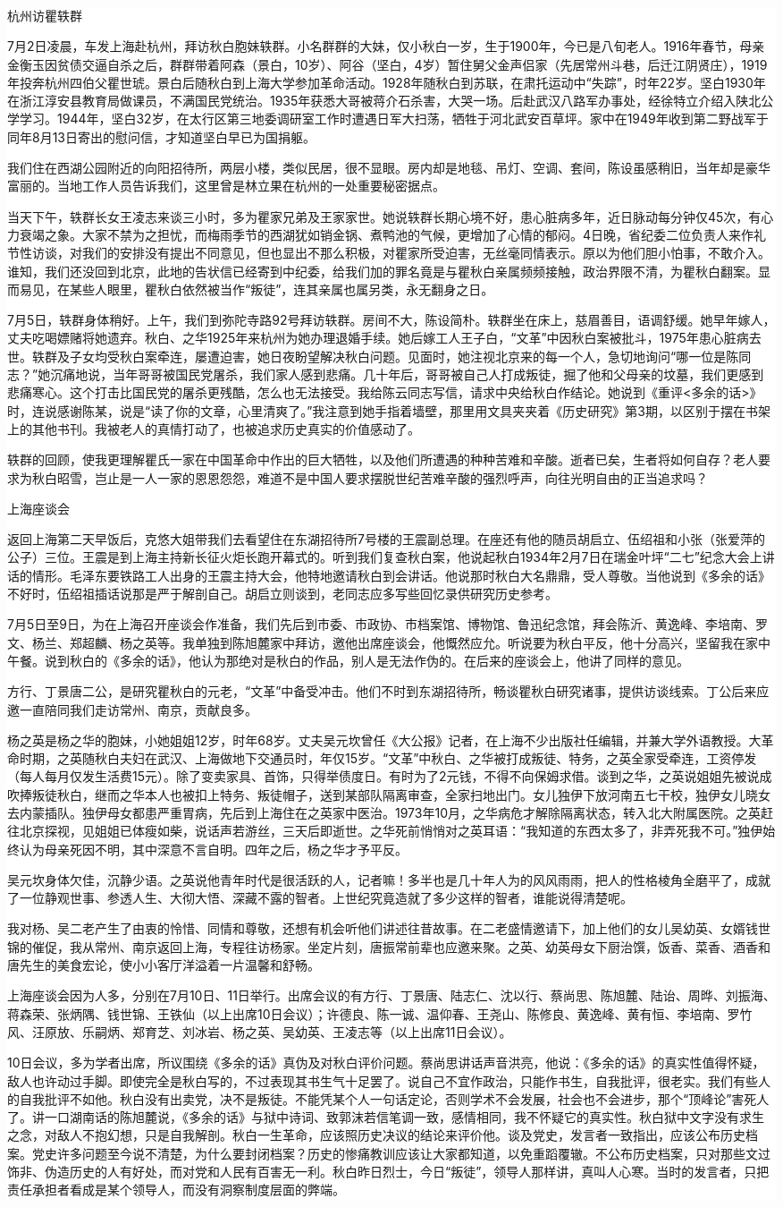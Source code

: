 杭州访瞿轶群


7月2日凌晨，车发上海赴杭州，拜访秋白胞妹轶群。小名群群的大妹，仅小秋白一岁，生于1900年，今已是八旬老人。1916年春节，母亲金衡玉因贫债交逼自杀之后，群群带着阿森（景白，10岁）、阿谷（坚白，4岁）暂住舅父金声侣家（先居常州斗巷，后迁江阴贤庄），1919年投奔杭州四伯父瞿世琥。景白后随秋白到上海大学参加革命活动。1928年随秋白到苏联，在肃托运动中“失踪”，时年22岁。坚白1930年在浙江淳安县教育局做课员，不满国民党统治。1935年获悉大哥被蒋介石杀害，大哭一场。后赴武汉八路军办事处，经徐特立介绍入陕北公学学习。1944年，坚白32岁，在太行区第三地委调研室工作时遭遇日军大扫荡，牺牲于河北武安百草坪。家中在1949年收到第二野战军于同年8月13日寄出的慰问信，才知道坚白早已为国捐躯。


我们住在西湖公园附近的向阳招待所，两层小楼，类似民居，很不显眼。房内却是地毯、吊灯、空调、套间，陈设虽感稍旧，当年却是豪华富丽的。当地工作人员告诉我们，这里曾是林立果在杭州的一处重要秘密据点。


当天下午，轶群长女王凌志来谈三小时，多为瞿家兄弟及王家家世。她说轶群长期心境不好，患心脏病多年，近日脉动每分钟仅45次，有心力衰竭之象。大家不禁为之担忧，而梅雨季节的西湖犹如销金锅、煮鸭池的气候，更增加了心情的郁闷。4日晚，省纪委二位负责人来作礼节性访谈，对我们的安排没有提出不同意见，但也显出不那么积极，对瞿家所受迫害，无丝毫同情表示。原以为他们胆小怕事，不敢介入。谁知，我们还没回到北京，此地的告状信已经寄到中纪委，给我们加的罪名竟是与瞿秋白亲属频频接触，政治界限不清，为瞿秋白翻案。显而易见，在某些人眼里，瞿秋白依然被当作“叛徒”，连其亲属也属另类，永无翻身之日。


7月5日，轶群身体稍好。上午，我们到弥陀寺路92号拜访轶群。房间不大，陈设简朴。轶群坐在床上，慈眉善目，语调舒缓。她早年嫁人，丈夫吃喝嫖赌将她遗弃。秋白、之华1925年来杭州为她办理退婚手续。她后嫁工人王子白，“文革”中因秋白案被批斗，1975年患心脏病去世。轶群及子女均受秋白案牵连，屡遭迫害，她日夜盼望解决秋白问题。见面时，她注视北京来的每一个人，急切地询问“哪一位是陈同志？”她沉痛地说，当年哥哥被国民党屠杀，我们家人感到悲痛。几十年后，哥哥被自己人打成叛徒，掘了他和父母亲的坟墓，我们更感到悲痛寒心。这个打击比国民党的屠杀更残酷，怎么也无法接受。我给陈云同志写信，请求中央给秋白作结论。她说到《重评<多余的话>》时，连说感谢陈某，说是“读了你的文章，心里清爽了。”我注意到她手指着墙壁，那里用文具夹夹着《历史研究》第3期，以区别于摆在书架上的其他书刊。我被老人的真情打动了，也被追求历史真实的价值感动了。


轶群的回顾，使我更理解瞿氏一家在中国革命中作出的巨大牺牲，以及他们所遭遇的种种苦难和辛酸。逝者已矣，生者将如何自存？老人要求为秋白昭雪，岂止是一人一家的恩恩怨怨，难道不是中国人要求摆脱世纪苦难辛酸的强烈呼声，向往光明自由的正当追求吗？

上海座谈会


返回上海第二天早饭后，克悠大姐带我们去看望住在东湖招待所7号楼的王震副总理。在座还有他的随员胡启立、伍绍祖和小张（张爱萍的公子）三位。王震是到上海主持新长征火炬长跑开幕式的。听到我们复查秋白案，他说起秋白1934年2月7日在瑞金叶坪“二七”纪念大会上讲话的情形。毛泽东要铁路工人出身的王震主持大会，他特地邀请秋白到会讲话。他说那时秋白大名鼎鼎，受人尊敬。当他说到《多余的话》不好时，伍绍祖插话说那是严于解剖自己。胡启立则谈到，老同志应多写些回忆录供研究历史参考。


7月5日至9日，为在上海召开座谈会作准备，我们先后到市委、市政协、市档案馆、博物馆、鲁迅纪念馆，拜会陈沂、黄逸峰、李培南、罗文、杨兰、郑超麟、杨之英等。我单独到陈旭麓家中拜访，邀他出席座谈会，他慨然应允。听说要为秋白平反，他十分高兴，坚留我在家中午餐。说到秋白的《多余的话》，他认为那绝对是秋白的作品，别人是无法作伪的。在后来的座谈会上，他讲了同样的意见。


方行、丁景唐二公，是研究瞿秋白的元老，“文革”中备受冲击。他们不时到东湖招待所，畅谈瞿秋白研究诸事，提供访谈线索。丁公后来应邀一直陪同我们走访常州、南京，贡献良多。


杨之英是杨之华的胞妹，小她姐姐12岁，时年68岁。丈夫吴元坎曾任《大公报》记者，在上海不少出版社任编辑，并兼大学外语教授。大革命时期，之英随秋白夫妇在武汉、上海做地下交通员时，年仅15岁。“文革”中秋白、之华被打成叛徒、特务，之英全家受牵连，工资停发（每人每月仅发生活费15元）。除了变卖家具、首饰，只得举债度日。有时为了2元钱，不得不向保姆求借。谈到之华，之英说姐姐先被说成吹捧叛徒秋白，继而之华本人也被扣上特务、叛徒帽子，送到某部队隔离审查，全家扫地出门。女儿独伊下放河南五七干校，独伊女儿晓女去内蒙插队。独伊母女都患严重胃病，先后到上海住在之英家中医治。1973年10月，之华病危才解除隔离状态，转入北大附属医院。之英赶往北京探视，见姐姐已体瘦如柴，说话声若游丝，三天后即逝世。之华死前悄悄对之英耳语：“我知道的东西太多了，非弄死我不可。”独伊始终认为母亲死因不明，其中深意不言自明。四年之后，杨之华才予平反。


吴元坎身体欠佳，沉静少语。之英说他青年时代是很活跃的人，记者嘛！多半也是几十年人为的风风雨雨，把人的性格棱角全磨平了，成就了一位静观世事、参透人生、大彻大悟、深藏不露的智者。上世纪究竟造就了多少这样的智者，谁能说得清楚呢。


我对杨、吴二老产生了由衷的怜惜、同情和尊敬，还想有机会听他们讲述往昔故事。在二老盛情邀请下，加上他们的女儿吴幼英、女婿钱世锦的催促，我从常州、南京返回上海，专程往访杨家。坐定片刻，唐振常前辈也应邀来聚。之英、幼英母女下厨治馔，饭香、菜香、酒香和唐先生的美食宏论，使小小客厅洋溢着一片温馨和舒畅。


上海座谈会因为人多，分别在7月10日、11日举行。出席会议的有方行、丁景唐、陆志仁、沈以行、蔡尚思、陈旭麓、陆诒、周晔、刘振海、蒋森荣、张炳隅、钱世锦、王铁仙（以上出席10日会议）；许德良、陈一诚、温仰春、王尧山、陈修良、黄逸峰、黄有恒、李培南、罗竹风、汪原放、乐嗣炳、郑育芝、刘冰岩、杨之英、吴幼英、王凌志等（以上出席11日会议）。


10日会议，多为学者出席，所议围绕《多余的话》真伪及对秋白评价问题。蔡尚思讲话声音洪亮，他说：《多余的话》的真实性值得怀疑，敌人也许动过手脚。即使完全是秋白写的，不过表现其书生气十足罢了。说自己不宜作政治，只能作书生，自我批评，很老实。我们有些人的自我批评不如他。秋白没有出卖党，决不是叛徒。不能凭某个人一句话定论，否则学术不会发展，社会也不会进步，那个“顶峰论”害死人了。讲一口湖南话的陈旭麓说，《多余的话》与狱中诗词、致郭沫若信笔调一致，感情相同，我不怀疑它的真实性。秋白狱中文字没有求生之念，对敌人不抱幻想，只是自我解剖。秋白一生革命，应该照历史决议的结论来评价他。谈及党史，发言者一致指出，应该公布历史档案。党史许多问题至今说不清楚，为什么要封闭档案？历史的惨痛教训应该让大家都知道，以免重蹈覆辙。不公布历史档案，只对那些文过饰非、伪造历史的人有好处，而对党和人民有百害无一利。秋白昨日烈士，今日“叛徒”，领导人那样讲，真叫人心寒。当时的发言者，只把责任承担者看成是某个领导人，而没有洞察制度层面的弊端。
